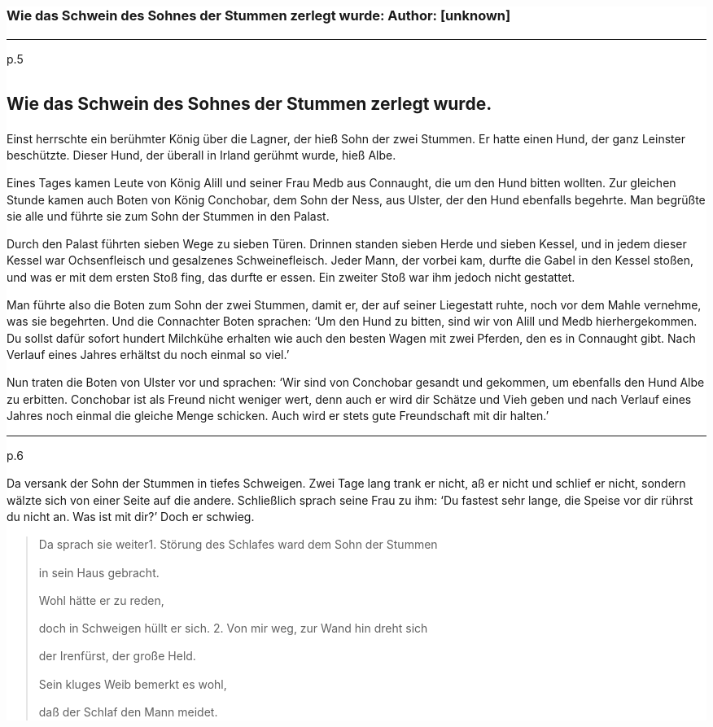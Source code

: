 
### Wie das Schwein des Sohnes der Stummen zerlegt wurde: Author: [unknown]




---

p.5


Wie das Schwein des Sohnes der Stummen zerlegt wurde.
-----------------------------------------------------


Einst herrschte ein berühmter König über die Lagner, der hieß Sohn der zwei Stummen. Er hatte einen Hund, der ganz Leinster beschützte. Dieser Hund, der überall in Irland gerühmt wurde, hieß Albe.


Eines Tages kamen Leute von König Alill und seiner Frau Medb aus Connaught, die um den Hund bitten wollten. Zur gleichen Stunde kamen auch Boten von König Conchobar, dem Sohn der Ness, aus Ulster, der den Hund ebenfalls begehrte. Man begrüßte sie alle und führte sie zum Sohn der Stummen in den Palast.


Durch den Palast führten sieben Wege zu sieben Türen. Drinnen standen sieben Herde und sieben Kessel, und in jedem dieser Kessel war Ochsenfleisch und gesalzenes Schweinefleisch. Jeder Mann, der vorbei kam, durfte die Gabel in den Kessel stoßen, und was er mit dem ersten Stoß fing, das durfte er essen. Ein zweiter Stoß war ihm jedoch nicht gestattet.


Man führte also die Boten zum Sohn der zwei Stummen, damit er, der auf seiner Liegestatt ruhte, noch vor dem Mahle vernehme, was sie begehrten. Und die Connachter Boten sprachen: ‘Um den Hund zu bitten, sind wir von Alill und Medb hierhergekommen. Du sollst dafür sofort hundert Milchkühe erhalten wie auch den besten Wagen mit zwei Pferden, den es in Connaught gibt. Nach Verlauf eines Jahres erhältst du noch einmal so viel.’


Nun traten die Boten von Ulster vor und sprachen: ‘Wir sind von Conchobar gesandt und gekommen, um ebenfalls den Hund Albe zu erbitten. Conchobar ist als Freund nicht weniger wert, denn auch er wird dir Schätze und Vieh geben und nach Verlauf eines Jahres noch einmal die gleiche Menge schicken. Auch wird er stets gute Freundschaft mit dir halten.’




---

p.6


Da versank der Sohn der Stummen in tiefes Schweigen. Zwei Tage lang trank er nicht, aß er nicht und schlief er nicht, sondern wälzte sich von einer Seite auf die andere. Schließlich sprach seine Frau zu ihm: ‘Du fastest sehr lange, die Speise vor dir rührst du nicht an. Was ist mit dir?’ Doch er schwieg.


> 
> Da sprach sie weiter1. Störung des Schlafes ward dem Sohn der
>  Stummen
>   
> in sein Haus gebracht.
>   
> Wohl hätte er zu reden,
>   
> doch in Schweigen hüllt er sich.
> 2. Von mir weg, zur Wand hin dreht sich
>   
> der Irenfürst, der große Held.
>   
> Sein kluges Weib bemerkt es wohl,
>   
> daß der Schlaf den Mann meidet.